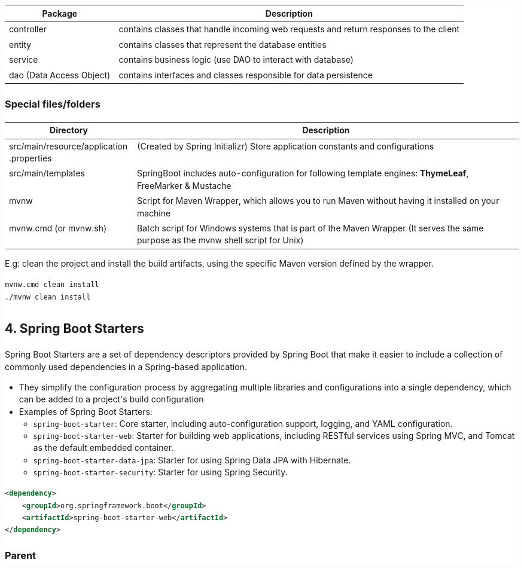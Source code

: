 | Package                  | Description                                                                           |
| ------------------------ | ------------------------------------------------------------------------------------- |
| controller               | contains classes that handle incoming web requests and return responses to the client |
| entity                   | contains classes that represent the database entities                                 |
| service                  | contains business logic (use DAO to interact with database)                           |
| dao (Data Access Object) | contains interfaces and classes responsible for data persistence                      |

### Special files/folders

| Directory                                | Description                                                                                                                       |
| ---------------------------------------- | --------------------------------------------------------------------------------------------------------------------------------- |
| src/main/resource/application.properties | (Created by Spring Initializr) Store application constants and configurations                                                     |
| src/main/templates                       | SpringBoot includes auto-configuration for following template engines: **ThymeLeaf**, FreeMarker & Mustache                       |
| mvnw                                     | Script for Maven Wrapper, which allows you to run Maven without having it installed on your machine                               |
| mvnw.cmd (or mvnw.sh)                    | Batch script for Windows systems that is part of the Maven Wrapper (It serves the same purpose as the mvnw shell script for Unix) |

E.g: clean the project and install the build artifacts, using the specific Maven version defined by the wrapper.

```sh
mvnw.cmd clean install
./mvnw clean install
```

## 4. Spring Boot Starters

Spring Boot Starters are a set of dependency descriptors provided by Spring Boot that make it easier to include a collection of commonly used dependencies in a Spring-based application.

- They simplify the configuration process by aggregating multiple libraries and configurations into a single dependency, which can be added to a project's build configuration
- Examples of Spring Boot Starters:
  - `spring-boot-starter`: Core starter, including auto-configuration support, logging, and YAML configuration.
  - `spring-boot-starter-web`: Starter for building web applications, including RESTful services using Spring MVC, and Tomcat as the default embedded container.
  - `spring-boot-starter-data-jpa`: Starter for using Spring Data JPA with Hibernate.
  - `spring-boot-starter-security`: Starter for using Spring Security.

```xml
<dependency>
    <groupId>org.springframework.boot</groupId>
    <artifactId>spring-boot-starter-web</artifactId>
</dependency>
```

### Parent
